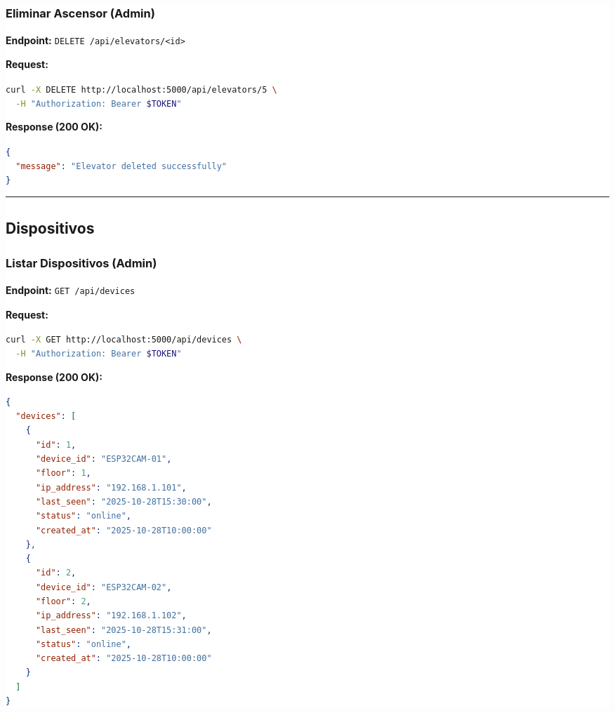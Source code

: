 
### Eliminar Ascensor (Admin)

**Endpoint:** `DELETE /api/elevators/<id>`

**Request:**
```bash
curl -X DELETE http://localhost:5000/api/elevators/5 \
  -H "Authorization: Bearer $TOKEN"
```

**Response (200 OK):**
```json
{
  "message": "Elevator deleted successfully"
}
```

---

## Dispositivos

### Listar Dispositivos (Admin)

**Endpoint:** `GET /api/devices`

**Request:**
```bash
curl -X GET http://localhost:5000/api/devices \
  -H "Authorization: Bearer $TOKEN"
```

**Response (200 OK):**
```json
{
  "devices": [
    {
      "id": 1,
      "device_id": "ESP32CAM-01",
      "floor": 1,
      "ip_address": "192.168.1.101",
      "last_seen": "2025-10-28T15:30:00",
      "status": "online",
      "created_at": "2025-10-28T10:00:00"
    },
    {
      "id": 2,
      "device_id": "ESP32CAM-02",
      "floor": 2,
      "ip_address": "192.168.1.102",
      "last_seen": "2025-10-28T15:31:00",
      "status": "online",
      "created_at": "2025-10-28T10:00:00"
    }
  ]
}
```
